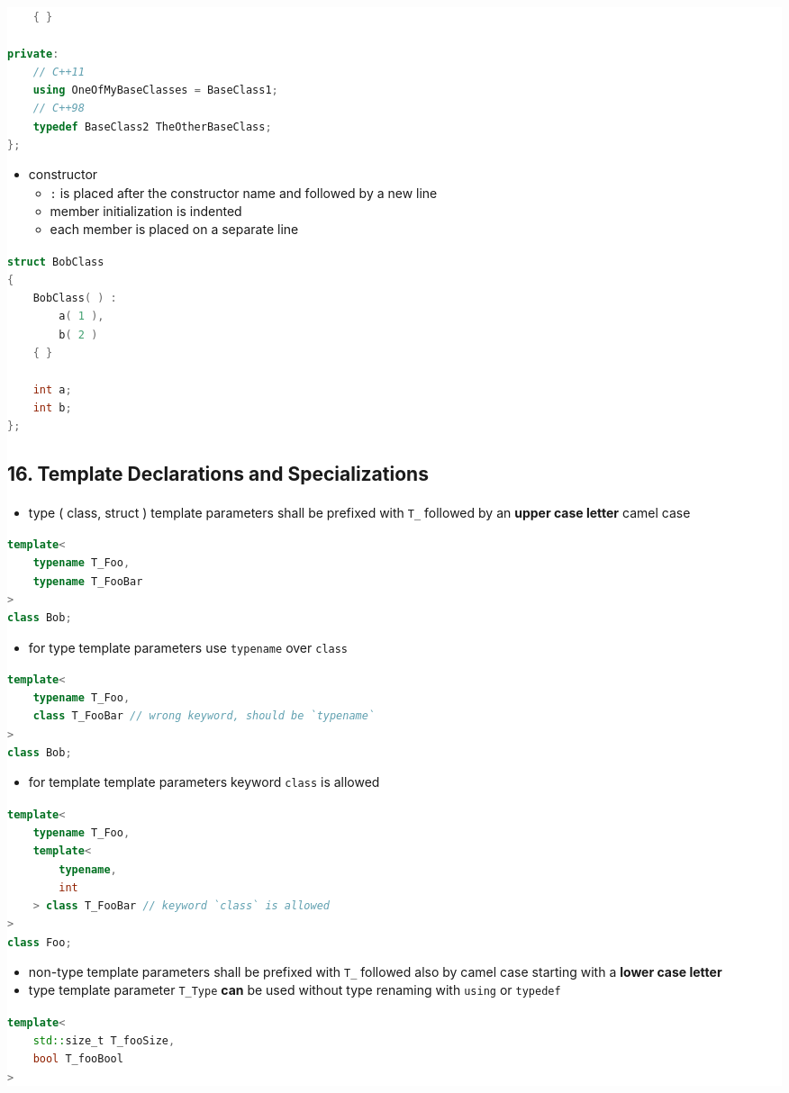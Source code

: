 ```C++
    { }
    
private:
    // C++11
    using OneOfMyBaseClasses = BaseClass1;
    // C++98
    typedef BaseClass2 TheOtherBaseClass;
};
```
  - constructor
      - `:` is placed after the constructor name and followed by a new line
      - member initialization is indented
      - each member is placed on a separate line
```C++
struct BobClass
{
    BobClass( ) :
        a( 1 ),
        b( 2 )
    { }
    
    int a;
    int b;
};

```


## 16. Template Declarations and Specializations
  - type ( class, struct ) template parameters shall be prefixed with `T_` followed by an **upper case letter** camel case
```C++
template<
    typename T_Foo,
    typename T_FooBar
>
class Bob;
```
  - for type template parameters use `typename` over `class`
```C++
template<
    typename T_Foo,
    class T_FooBar // wrong keyword, should be `typename`
>
class Bob;
```
  - for template template parameters keyword `class` is allowed
```C++
template<
    typename T_Foo,
    template<
        typename, 
        int
    > class T_FooBar // keyword `class` is allowed
>
class Foo;
```
  - non-type template parameters shall be prefixed with `T_` followed also by camel case starting with a **lower case letter**  
  - type template parameter `T_Type` **can** be used without type renaming with `using` or `typedef`
```C++
template<
    std::size_t T_fooSize,
    bool T_fooBool
>
```